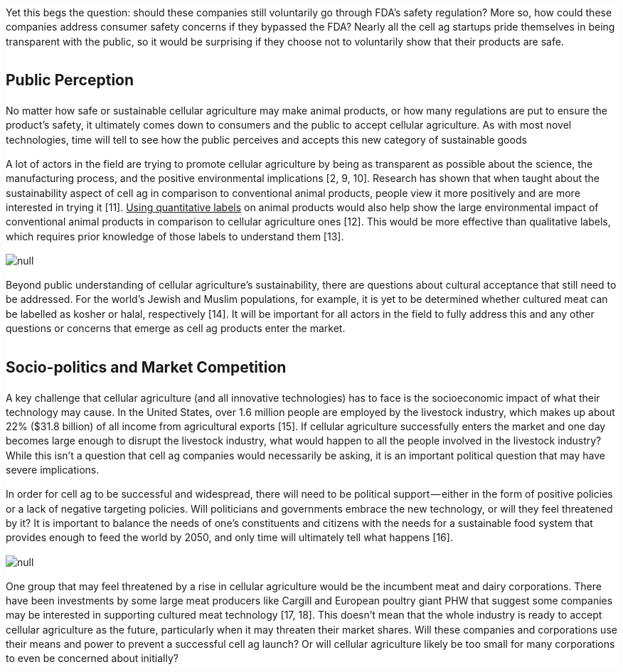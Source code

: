 Yet this begs the question: should these companies still voluntarily go through FDA’s safety regulation? More so, how could these companies address consumer safety concerns if they bypassed the FDA? Nearly all the cell ag startups pride themselves in being transparent with the public, so it would be surprising if they choose not to voluntarily show that their products are safe.

## Public Perception

No matter how safe or sustainable cellular agriculture may make animal products, or how many regulations are put to ensure the product’s safety, it ultimately comes down to consumers and the public to accept cellular agriculture. As with most novel technologies, time will tell to see how the public perceives and accepts this new category of sustainable goods

A lot of actors in the field are trying to promote cellular agriculture by being as transparent as possible about the science, the manufacturing process, and the positive environmental implications \[2, 9, 10]. Research has shown that when taught about the sustainability aspect of cell ag in comparison to conventional animal products, people view it more positively and are more interested in trying it \[11]. [Using quantitative labels](//www.cell.ag/future-without-livestock/) on animal products would also help show the large environmental impact of conventional animal products in comparison to cellular agriculture ones \[12]. This would be more effective than qualitative labels, which requires prior knowledge of those labels to understand them \[13].

![null](/img/memphismeat-meatball.jpg)

Beyond public understanding of cellular agriculture’s sustainability, there are questions about cultural acceptance that still need to be addressed. For the world’s Jewish and Muslim populations, for example, it is yet to be determined whether cultured meat can be labelled as kosher or halal, respectively \[14]. It will be important for all actors in the field to fully address this and any other questions or concerns that emerge as cell ag products enter the market.

## Socio-politics and Market Competition

A key challenge that cellular agriculture (and all innovative technologies) has to face is the socioeconomic impact of what their technology may cause. In the United States, over 1.6 million people are employed by the livestock industry, which makes up about 22% ($31.8 billion) of all income from agricultural exports \[15]. If cellular agriculture successfully enters the market and one day becomes large enough to disrupt the livestock industry, what would happen to all the people involved in the livestock industry? While this isn’t a question that cell ag companies would necessarily be asking, it is an important political question that may have severe implications.

In order for cell ag to be successful and widespread, there will need to be political support — either in the form of positive policies or a lack of negative targeting policies. Will politicians and governments embrace the new technology, or will they feel threatened by it? It is important to balance the needs of one’s constituents and citizens with the needs for a sustainable food system that provides enough to feed the world by 2050, and only time will ultimately tell what happens \[16].

![null](/img/stocksnap_hrvovu93za.jpg)

One group that may feel threatened by a rise in cellular agriculture would be the incumbent meat and dairy corporations. There have been investments by some large meat producers like Cargill and European poultry giant PHW that suggest some companies may be interested in supporting cultured meat technology \[17, 18]. This doesn’t mean that the whole industry is ready to accept cellular agriculture as the future, particularly when it may threaten their market shares. Will these companies and corporations use their means and power to prevent a successful cell ag launch? Or will cellular agriculture likely be too small for many corporations to even be concerned about initially?
